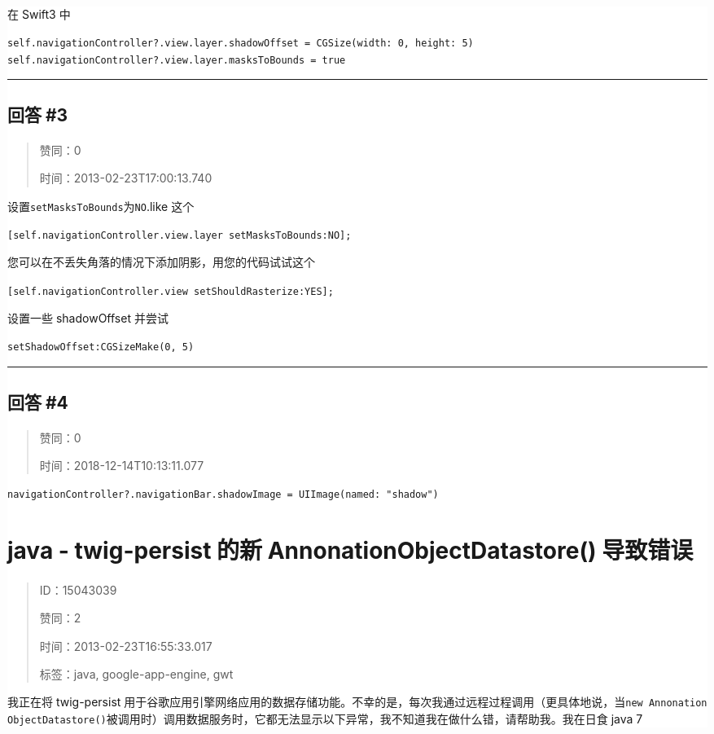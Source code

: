 在 Swift3 中

```
self.navigationController?.view.layer.shadowOffset = CGSize(width: 0, height: 5)
self.navigationController?.view.layer.masksToBounds = true 
```

* * *

## 回答 #3

> 赞同：0
> 
> 时间：2013-02-23T17:00:13.740

设置`setMasksToBounds`为`NO`.like 这个

```
[self.navigationController.view.layer setMasksToBounds:NO]; 
```

您可以在不丢失角落的情况下添加阴影，用您的代码试试这个

```
[self.navigationController.view setShouldRasterize:YES]; 
```

设置一些 shadowOffset 并尝试

```
setShadowOffset:CGSizeMake(0, 5) 
```

* * *

## 回答 #4

> 赞同：0
> 
> 时间：2018-12-14T10:13:11.077

```
navigationController?.navigationBar.shadowImage = UIImage(named: "shadow") 
```

# java - twig-persist 的新 AnnonationObjectDatastore() 导致错误

> ID：15043039
> 
> 赞同：2
> 
> 时间：2013-02-23T16:55:33.017
> 
> 标签：java, google-app-engine, gwt

我正在将 twig-persist 用于谷歌应用引擎网络应用的数据存储功能。不幸的是，每次我通过远程过程调用（更具体地说，当`new AnnonationObjectDatastore()`被调用时）调用数据服务时，它都无法显示以下异常，我不知道我在做什么错，请帮助我。我在日食 java 7
